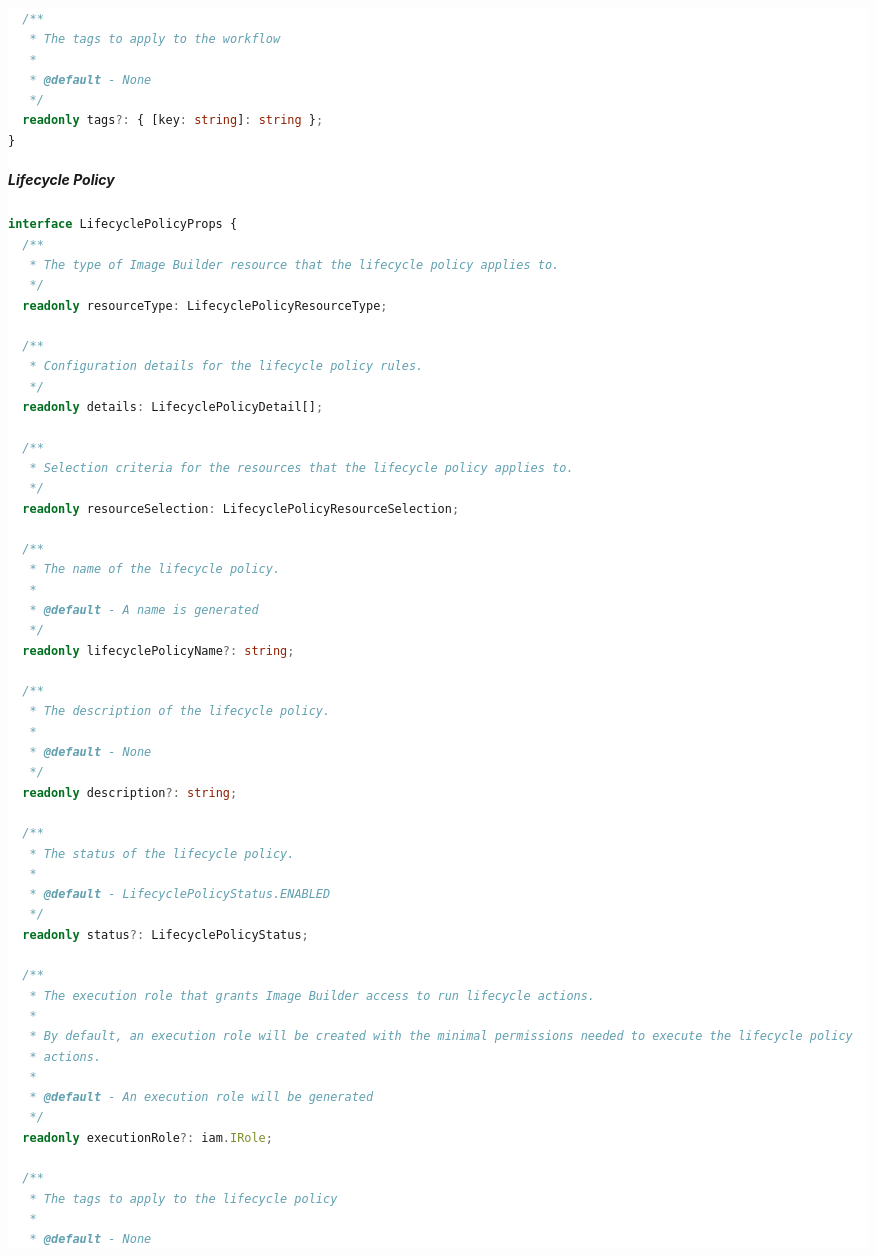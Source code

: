 ```ts
  /**
   * The tags to apply to the workflow
   *
   * @default - None
   */
  readonly tags?: { [key: string]: string };
}
```

##### Lifecycle Policy

```ts
interface LifecyclePolicyProps {
  /**
   * The type of Image Builder resource that the lifecycle policy applies to.
   */
  readonly resourceType: LifecyclePolicyResourceType;

  /**
   * Configuration details for the lifecycle policy rules.
   */
  readonly details: LifecyclePolicyDetail[];

  /**
   * Selection criteria for the resources that the lifecycle policy applies to.
   */
  readonly resourceSelection: LifecyclePolicyResourceSelection;

  /**
   * The name of the lifecycle policy.
   *
   * @default - A name is generated
   */
  readonly lifecyclePolicyName?: string;

  /**
   * The description of the lifecycle policy.
   *
   * @default - None
   */
  readonly description?: string;

  /**
   * The status of the lifecycle policy.
   *
   * @default - LifecyclePolicyStatus.ENABLED
   */
  readonly status?: LifecyclePolicyStatus;

  /**
   * The execution role that grants Image Builder access to run lifecycle actions.
   *
   * By default, an execution role will be created with the minimal permissions needed to execute the lifecycle policy
   * actions.
   *
   * @default - An execution role will be generated
   */
  readonly executionRole?: iam.IRole;

  /**
   * The tags to apply to the lifecycle policy
   *
   * @default - None
```